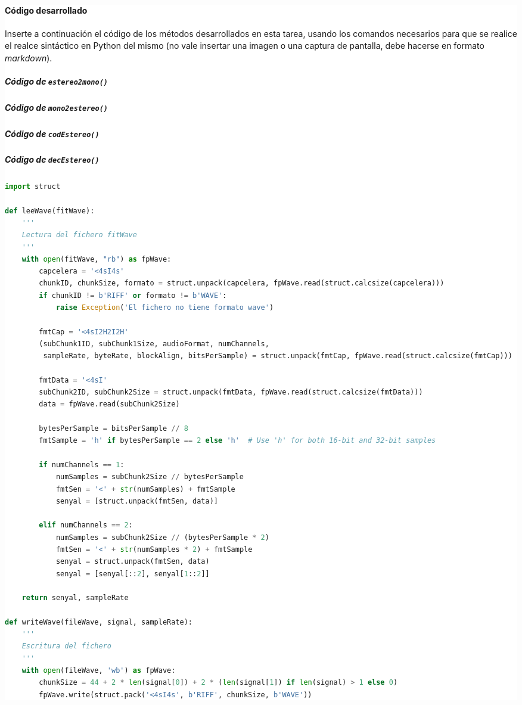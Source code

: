 #### Código desarrollado

Inserte a continuación el código de los métodos desarrollados en esta tarea, usando los comandos necesarios
para que se realice el realce sintáctico en Python del mismo (no vale insertar una imagen o una captura de
pantalla, debe hacerse en formato *markdown*).

##### Código de `estereo2mono()`

##### Código de `mono2estereo()`

##### Código de `codEstereo()`

##### Código de `decEstereo()`

```python
import struct

def leeWave(fitWave):
    '''
    Lectura del fichero fitWave
    '''
    with open(fitWave, "rb") as fpWave:
        capcelera = '<4sI4s'
        chunkID, chunkSize, formato = struct.unpack(capcelera, fpWave.read(struct.calcsize(capcelera)))
        if chunkID != b'RIFF' or formato != b'WAVE':
            raise Exception('El fichero no tiene formato wave')

        fmtCap = '<4sI2H2I2H'
        (subChunk1ID, subChunk1Size, audioFormat, numChannels,
         sampleRate, byteRate, blockAlign, bitsPerSample) = struct.unpack(fmtCap, fpWave.read(struct.calcsize(fmtCap)))

        fmtData = '<4sI'
        subChunk2ID, subChunk2Size = struct.unpack(fmtData, fpWave.read(struct.calcsize(fmtData)))
        data = fpWave.read(subChunk2Size)

        bytesPerSample = bitsPerSample // 8
        fmtSample = 'h' if bytesPerSample == 2 else 'h'  # Use 'h' for both 16-bit and 32-bit samples

        if numChannels == 1:
            numSamples = subChunk2Size // bytesPerSample
            fmtSen = '<' + str(numSamples) + fmtSample
            senyal = [struct.unpack(fmtSen, data)]

        elif numChannels == 2:
            numSamples = subChunk2Size // (bytesPerSample * 2)
            fmtSen = '<' + str(numSamples * 2) + fmtSample
            senyal = struct.unpack(fmtSen, data)
            senyal = [senyal[::2], senyal[1::2]]

    return senyal, sampleRate

def writeWave(fileWave, signal, sampleRate):
    '''
    Escritura del fichero 
    '''
    with open(fileWave, 'wb') as fpWave:
        chunkSize = 44 + 2 * len(signal[0]) + 2 * (len(signal[1]) if len(signal) > 1 else 0)
        fpWave.write(struct.pack('<4sI4s', b'RIFF', chunkSize, b'WAVE'))

```